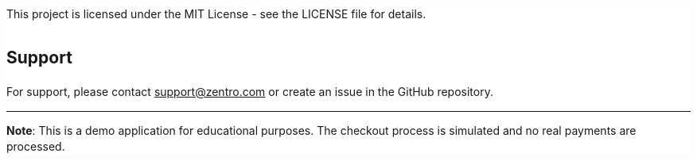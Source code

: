 This project is licensed under the MIT License - see the LICENSE file for details.

## Support

For support, please contact support@zentro.com or create an issue in the GitHub repository.

---

**Note**: This is a demo application for educational purposes. The checkout process is simulated and no real payments are processed.